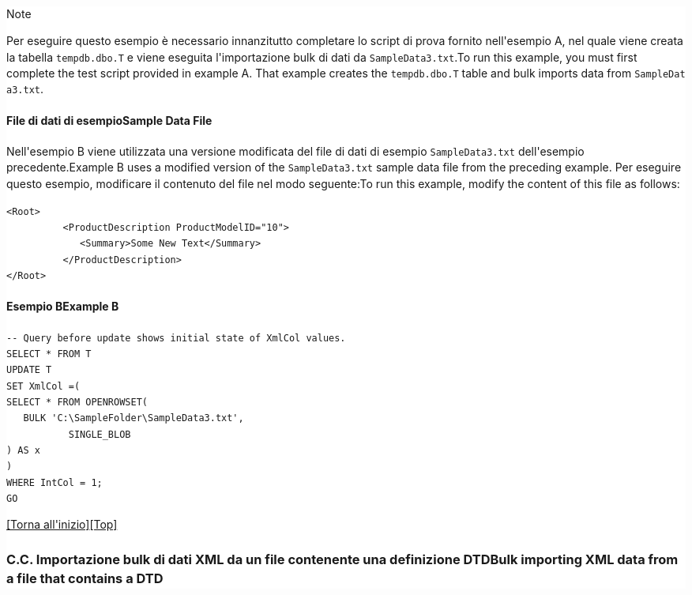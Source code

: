 > [!NOTE]  
>  <span data-ttu-id="953fb-143">Per eseguire questo esempio è necessario innanzitutto completare lo script di prova fornito nell'esempio A, nel quale viene creata la tabella `tempdb.dbo.T` e viene eseguita l'importazione bulk di dati da `SampleData3.txt`.</span><span class="sxs-lookup"><span data-stu-id="953fb-143">To run this example, you must first complete the test script provided in example A. That example creates the `tempdb.dbo.T` table and bulk imports data from `SampleData3.txt`.</span></span>  
  
#### <a name="sample-data-file"></a><span data-ttu-id="953fb-144">File di dati di esempio</span><span class="sxs-lookup"><span data-stu-id="953fb-144">Sample Data File</span></span>  
 <span data-ttu-id="953fb-145">Nell'esempio B viene utilizzata una versione modificata del file di dati di esempio `SampleData3.txt` dell'esempio precedente.</span><span class="sxs-lookup"><span data-stu-id="953fb-145">Example B uses a modified version of the `SampleData3.txt` sample data file from the preceding example.</span></span> <span data-ttu-id="953fb-146">Per eseguire questo esempio, modificare il contenuto del file nel modo seguente:</span><span class="sxs-lookup"><span data-stu-id="953fb-146">To run this example, modify the content of this file as follows:</span></span>  
  
```  
<Root>  
          <ProductDescription ProductModelID="10">  
             <Summary>Some New Text</Summary>  
          </ProductDescription>  
</Root>  
```  
  
#### <a name="example-b"></a><span data-ttu-id="953fb-147">Esempio B</span><span class="sxs-lookup"><span data-stu-id="953fb-147">Example B</span></span>  
  
```  
-- Query before update shows initial state of XmlCol values.  
SELECT * FROM T  
UPDATE T  
SET XmlCol =(  
SELECT * FROM OPENROWSET(  
   BULK 'C:\SampleFolder\SampleData3.txt',  
           SINGLE_BLOB  
) AS x  
)  
WHERE IntCol = 1;  
GO  
```  
  
 [<span data-ttu-id="953fb-148">&#91;Torna all'inizio&#93;</span><span class="sxs-lookup"><span data-stu-id="953fb-148">&#91;Top&#93;</span></span>](#top)  
  
###  <a name="c-bulk-importing-xml-data-from-a-file-that-contains-a-dtd"></a><a name="file_contains_dtd"></a> <span data-ttu-id="953fb-149">C.</span><span class="sxs-lookup"><span data-stu-id="953fb-149">C.</span></span> <span data-ttu-id="953fb-150">Importazione bulk di dati XML da un file contenente una definizione DTD</span><span class="sxs-lookup"><span data-stu-id="953fb-150">Bulk importing XML data from a file that contains a DTD</span></span>  
  